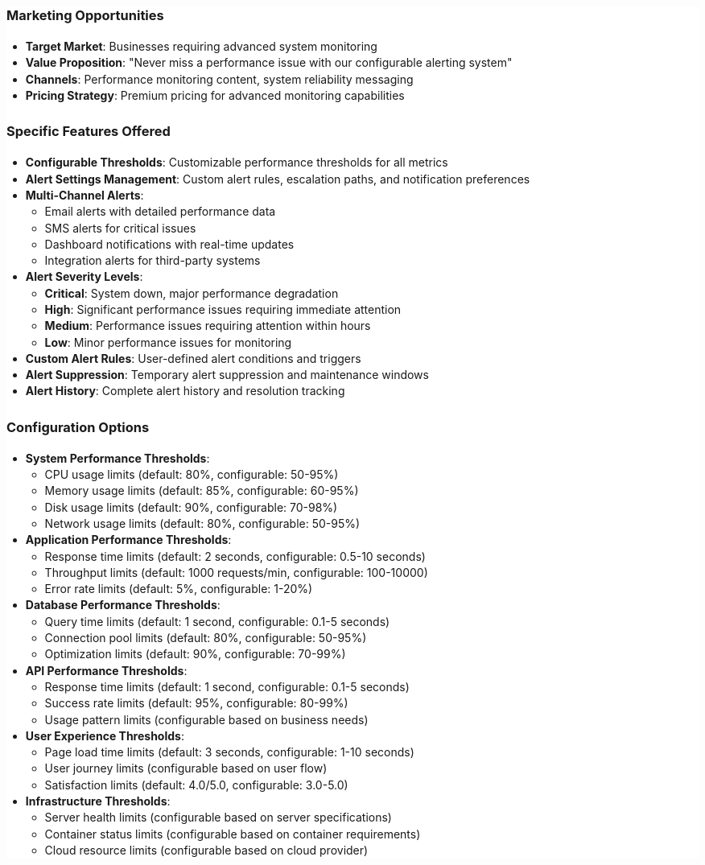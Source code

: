 ### **Marketing Opportunities**
- **Target Market**: Businesses requiring advanced system monitoring
- **Value Proposition**: "Never miss a performance issue with our configurable alerting system"
- **Channels**: Performance monitoring content, system reliability messaging
- **Pricing Strategy**: Premium pricing for advanced monitoring capabilities

### **Specific Features Offered**
- **Configurable Thresholds**: Customizable performance thresholds for all metrics
- **Alert Settings Management**: Custom alert rules, escalation paths, and notification preferences
- **Multi-Channel Alerts**: 
  - Email alerts with detailed performance data
  - SMS alerts for critical issues
  - Dashboard notifications with real-time updates
  - Integration alerts for third-party systems
- **Alert Severity Levels**: 
  - **Critical**: System down, major performance degradation
  - **High**: Significant performance issues requiring immediate attention
  - **Medium**: Performance issues requiring attention within hours
  - **Low**: Minor performance issues for monitoring
- **Custom Alert Rules**: User-defined alert conditions and triggers
- **Alert Suppression**: Temporary alert suppression and maintenance windows
- **Alert History**: Complete alert history and resolution tracking

### **Configuration Options**
- **System Performance Thresholds**: 
  - CPU usage limits (default: 80%, configurable: 50-95%)
  - Memory usage limits (default: 85%, configurable: 60-95%)
  - Disk usage limits (default: 90%, configurable: 70-98%)
  - Network usage limits (default: 80%, configurable: 50-95%)
- **Application Performance Thresholds**:
  - Response time limits (default: 2 seconds, configurable: 0.5-10 seconds)
  - Throughput limits (default: 1000 requests/min, configurable: 100-10000)
  - Error rate limits (default: 5%, configurable: 1-20%)
- **Database Performance Thresholds**:
  - Query time limits (default: 1 second, configurable: 0.1-5 seconds)
  - Connection pool limits (default: 80%, configurable: 50-95%)
  - Optimization limits (default: 90%, configurable: 70-99%)
- **API Performance Thresholds**:
  - Response time limits (default: 1 second, configurable: 0.1-5 seconds)
  - Success rate limits (default: 95%, configurable: 80-99%)
  - Usage pattern limits (configurable based on business needs)
- **User Experience Thresholds**:
  - Page load time limits (default: 3 seconds, configurable: 1-10 seconds)
  - User journey limits (configurable based on user flow)
  - Satisfaction limits (default: 4.0/5.0, configurable: 3.0-5.0)
- **Infrastructure Thresholds**:
  - Server health limits (configurable based on server specifications)
  - Container status limits (configurable based on container requirements)
  - Cloud resource limits (configurable based on cloud provider)
